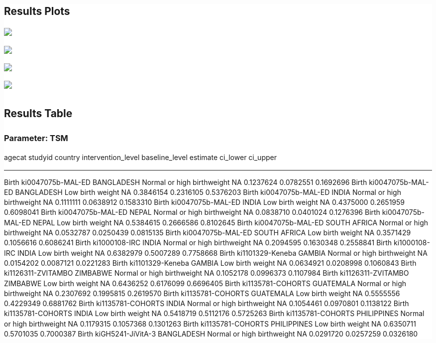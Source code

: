 ## Results Plots
![](/tmp/714ab355-e6c1-4944-86f5-6034501722c8/REPORT_files/figure-html/plot_tsm-1.png)

![](/tmp/714ab355-e6c1-4944-86f5-6034501722c8/REPORT_files/figure-html/plot_rr-1.png)



![](/tmp/714ab355-e6c1-4944-86f5-6034501722c8/REPORT_files/figure-html/plot_paf-1.png)

![](/tmp/714ab355-e6c1-4944-86f5-6034501722c8/REPORT_files/figure-html/plot_par-1.png)

## Results Table

### Parameter: TSM


agecat      studyid                    country        intervention_level           baseline_level     estimate    ci_lower    ci_upper
----------  -------------------------  -------------  ---------------------------  ---------------  ----------  ----------  ----------
Birth       ki0047075b-MAL-ED          BANGLADESH     Normal or high birthweight   NA                0.1237624   0.0782551   0.1692696
Birth       ki0047075b-MAL-ED          BANGLADESH     Low birth weight             NA                0.3846154   0.2316105   0.5376203
Birth       ki0047075b-MAL-ED          INDIA          Normal or high birthweight   NA                0.1111111   0.0638912   0.1583310
Birth       ki0047075b-MAL-ED          INDIA          Low birth weight             NA                0.4375000   0.2651959   0.6098041
Birth       ki0047075b-MAL-ED          NEPAL          Normal or high birthweight   NA                0.0838710   0.0401024   0.1276396
Birth       ki0047075b-MAL-ED          NEPAL          Low birth weight             NA                0.5384615   0.2666586   0.8102645
Birth       ki0047075b-MAL-ED          SOUTH AFRICA   Normal or high birthweight   NA                0.0532787   0.0250439   0.0815135
Birth       ki0047075b-MAL-ED          SOUTH AFRICA   Low birth weight             NA                0.3571429   0.1056616   0.6086241
Birth       ki1000108-IRC              INDIA          Normal or high birthweight   NA                0.2094595   0.1630348   0.2558841
Birth       ki1000108-IRC              INDIA          Low birth weight             NA                0.6382979   0.5007289   0.7758668
Birth       ki1101329-Keneba           GAMBIA         Normal or high birthweight   NA                0.0154202   0.0087121   0.0221283
Birth       ki1101329-Keneba           GAMBIA         Low birth weight             NA                0.0634921   0.0208998   0.1060843
Birth       ki1126311-ZVITAMBO         ZIMBABWE       Normal or high birthweight   NA                0.1052178   0.0996373   0.1107984
Birth       ki1126311-ZVITAMBO         ZIMBABWE       Low birth weight             NA                0.6436252   0.6176099   0.6696405
Birth       ki1135781-COHORTS          GUATEMALA      Normal or high birthweight   NA                0.2307692   0.1995815   0.2619570
Birth       ki1135781-COHORTS          GUATEMALA      Low birth weight             NA                0.5555556   0.4229349   0.6881762
Birth       ki1135781-COHORTS          INDIA          Normal or high birthweight   NA                0.1054461   0.0970801   0.1138122
Birth       ki1135781-COHORTS          INDIA          Low birth weight             NA                0.5418719   0.5112176   0.5725263
Birth       ki1135781-COHORTS          PHILIPPINES    Normal or high birthweight   NA                0.1179315   0.1057368   0.1301263
Birth       ki1135781-COHORTS          PHILIPPINES    Low birth weight             NA                0.6350711   0.5701035   0.7000387
Birth       kiGH5241-JiVitA-3          BANGLADESH     Normal or high birthweight   NA                0.0291720   0.0257259   0.0326180